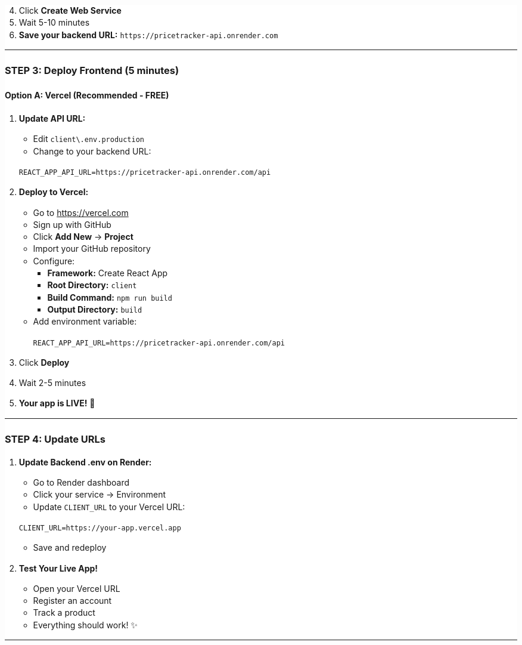 4. Click **Create Web Service**
5. Wait 5-10 minutes
6. **Save your backend URL:** `https://pricetracker-api.onrender.com`

---

### **STEP 3: Deploy Frontend (5 minutes)**

#### **Option A: Vercel (Recommended - FREE)**

1. **Update API URL:**

   - Edit `client\.env.production`
   - Change to your backend URL:

   ```
   REACT_APP_API_URL=https://pricetracker-api.onrender.com/api
   ```

2. **Deploy to Vercel:**

   - Go to https://vercel.com
   - Sign up with GitHub
   - Click **Add New** → **Project**
   - Import your GitHub repository
   - Configure:
     - **Framework:** Create React App
     - **Root Directory:** `client`
     - **Build Command:** `npm run build`
     - **Output Directory:** `build`
   - Add environment variable:
     ```
     REACT_APP_API_URL=https://pricetracker-api.onrender.com/api
     ```

3. Click **Deploy**
4. Wait 2-5 minutes
5. **Your app is LIVE!** 🎉

---

### **STEP 4: Update URLs**

1. **Update Backend .env on Render:**

   - Go to Render dashboard
   - Click your service → Environment
   - Update `CLIENT_URL` to your Vercel URL:

   ```
   CLIENT_URL=https://your-app.vercel.app
   ```

   - Save and redeploy

2. **Test Your Live App!**
   - Open your Vercel URL
   - Register an account
   - Track a product
   - Everything should work! ✨

---